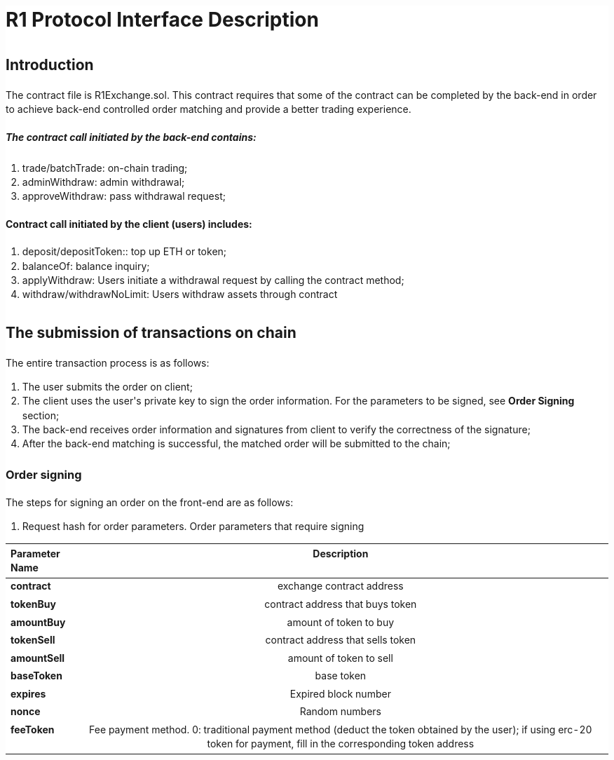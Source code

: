 # R1 Protocol Interface Description
## Introduction
The contract file is R1Exchange.sol.
This contract requires that some of the contract can be completed by the back-end in order to achieve back-end controlled order matching and provide a better trading experience.

##### The contract call initiated by the back-end contains:
1. trade/batchTrade: on-chain trading;
2. adminWithdraw: admin withdrawal;
3. approveWithdraw: pass withdrawal request;

#### Contract call initiated by the client (users) includes:
1. deposit/depositToken:: top up ETH or token;
2. balanceOf: balance inquiry;
3. applyWithdraw: Users initiate a withdrawal request by calling the contract method;
4. withdraw/withdrawNoLimit: Users withdraw assets through contract

## The submission of transactions on chain
The entire transaction process is as follows:
1. The user submits the order on client;
2. The client uses the user's private key to sign the order information. For the parameters to be signed, see **Order Signing** section;
3. The back-end receives order information and signatures from  client to verify the correctness of the signature;
4. After the back-end matching is successful, the matched order will be submitted to the chain;

### Order signing
The steps for signing an order on the front-end are as follows:
1. Request hash for order parameters.
   Order parameters that require signing

| Parameter Name | Description |
| :--------| :------: |
| **contract** | exchange contract address |
| **tokenBuy** | contract address that buys token |
| **amountBuy** | amount of token to buy |
| **tokenSell** | contract address that sells token |
| **amountSell** | amount of token to sell |
| **baseToken** | base token |
| **expires** | Expired block number |
| **nonce** | Random numbers |
| **feeToken** | Fee payment method. 0: traditional payment method (deduct the token obtained by the user); if using erc-20 token for payment, fill in the corresponding token address |
